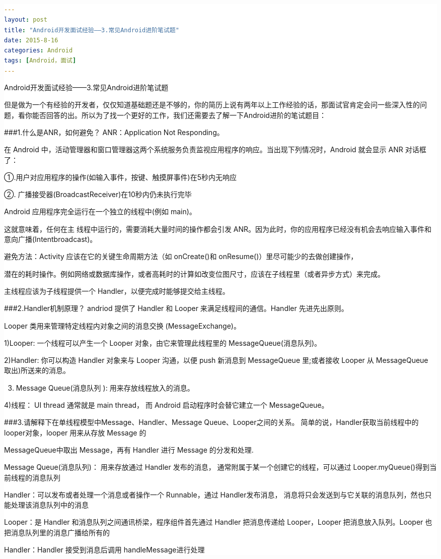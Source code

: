 ```yaml
---
layout: post
title: "Android开发面试经验——3.常见Android进阶笔试题"
date: 2015-8-16
categories: Android
tags: [Android，面试]
---
```

Android开发面试经验——3.常见Android进阶笔试题



但是做为一个有经验的开发者，仅仅知道基础题还是不够的，你的简历上说有两年以上工作经验的话，那面试官肯定会问一些深入性的问题，看你能否回答的出。所以为了找一个更好的工作，我们还需要去了解一下Android进阶的笔试题目：

###1.什么是ANR，如何避免？ 
ANR：Application Not Responding。 

在 Android 中，活动管理器和窗口管理器这两个系统服务负责监视应用程序的响应。当出现下列情况时，Android 就会显示 ANR 对话框了： 

①.用户对应用程序的操作(如输入事件，按键、触摸屏事件)在5秒内无响应 

②. 广播接受器(BroadcastReceiver)在10秒内仍未执行完毕 

Android 应用程序完全运行在一个独立的线程中(例如 main)。

这就意味着，任何在主 线程中运行的，需要消耗大量时间的操作都会引发 ANR。因为此时，你的应用程序已经没有机会去响应输入事件和意向广播(Intentbroadcast)。 

避免方法：Activity 应该在它的关键生命周期方法（如 onCreate()和 onResume()）里尽可能少的去做创建操作， 

潜在的耗时操作。例如网络或数据库操作，或者高耗时的计算如改变位图尺寸，应该在子线程里（或者异步方式）来完成。 

主线程应该为子线程提供一个 Handler，以便完成时能够提交给主线程。

###2.Handler机制原理？ 
andriod 提供了 Handler 和 Looper 来满足线程间的通信。Handler 先进先出原则。 

Looper 类用来管理特定线程内对象之间的消息交换 (MessageExchange)。 

1)Looper: 一个线程可以产生一个 Looper 对象，由它来管理此线程里的 MessageQueue(消息队列)。 

2)Handler: 你可以构造 Handler 对象来与 Looper 沟通，以便 push 新消息到 MessageQueue 里;或者接收 Looper 从 MessageQueue 取出)所送来的消息。 

3) Message Queue(消息队列 ): 用来存放线程放入的消息。 

4)线程： UI thread 通常就是 main thread， 而 Android 启动程序时会替它建立一个 MessageQueue。

###3.请解释下在单线程模型中Message、Handler、Message Queue、Looper之间的关系。 
简单的说，Handler获取当前线程中的 looper对象，looper 用来从存放 Message 的 

MessageQueue中取出 Message，再有 Handler 进行 Message 的分发和处理. 

Message Queue(消息队列)： 用来存放通过 Handler 发布的消息， 通常附属于某一个创建它的线程，可以通过 Looper.myQueue()得到当前线程的消息队列 

Handler：可以发布或者处理一个消息或者操作一个 Runnable，通过 Handler发布消息， 消息将只会发送到与它关联的消息队列，然也只能处理该消息队列中的消息 

Looper：是 Handler 和消息队列之间通讯桥梁，程序组件首先通过 Handler 把消息传递给 Looper，Looper 把消息放入队列。Looper 也把消息队列里的消息广播给所有的 

Handler：Handler 接受到消息后调用 handleMessage进行处理 
